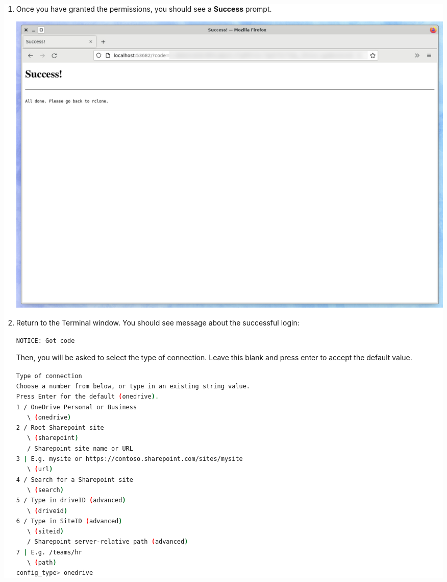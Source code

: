 
1. Once you have granted the permissions, you should see a **Success** prompt.

   ![rclone Success Screen](./fig/5-success-screen.png)

1. Return to the Terminal window. You should see message about the successful
   login:

   ```sh
   NOTICE: Got code
   ```

   Then, you will be asked to select the type of connection. Leave this blank
   and press enter to accept the default value.

   ```sh
   Type of connection
   Choose a number from below, or type in an existing string value.
   Press Enter for the default (onedrive).
   1 / OneDrive Personal or Business
      \ (onedrive)
   2 / Root Sharepoint site
      \ (sharepoint)
      / Sharepoint site name or URL
   3 | E.g. mysite or https://contoso.sharepoint.com/sites/mysite
      \ (url)
   4 / Search for a Sharepoint site
      \ (search)
   5 / Type in driveID (advanced)
      \ (driveid)
   6 / Type in SiteID (advanced)
      \ (siteid)
      / Sharepoint server-relative path (advanced)
   7 | E.g. /teams/hr
      \ (path)
   config_type> onedrive
   ```
